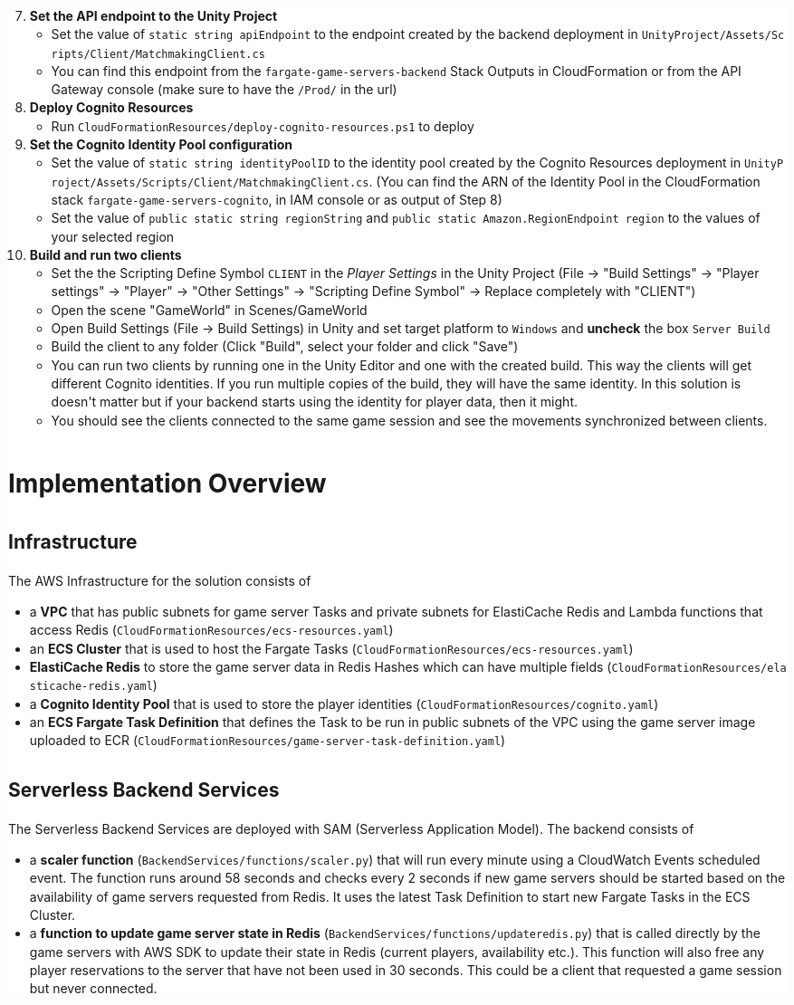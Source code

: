 7. **Set the API endpoint to the Unity Project**
    * Set the value of `static string apiEndpoint` to the endpoint created by the backend deployment in `UnityProject/Assets/Scripts/Client/MatchmakingClient.cs`
    * You can find this endpoint from the `fargate-game-servers-backend` Stack Outputs in CloudFormation or from the API Gateway console (make sure to have the `/Prod/` in the url)
8. **Deploy Cognito Resources**
    * Run `CloudFormationResources/deploy-cognito-resources.ps1` to deploy
9. **Set the Cognito Identity Pool configuration**
    * Set the value of `static string identityPoolID` to the identity pool created by the Cognito Resources deployment in `UnityProject/Assets/Scripts/Client/MatchmakingClient.cs`. (You can find the ARN of the Identity Pool in the CloudFormation stack `fargate-game-servers-cognito`, in IAM console or as output of Step 8)
    * Set the value of `public static string regionString` and `public static Amazon.RegionEndpoint region` to the values of your selected region
10. **Build and run two clients**
    * Set the the Scripting Define Symbol `CLIENT` in the *Player Settings* in the Unity Project (File -> "Build Settings" -> "Player settings" → "Player" → "Other Settings" → "Scripting Define Symbol" → Replace completely with "CLIENT")
    * Open the scene "GameWorld" in Scenes/GameWorld
    * Open Build Settings (File -> Build Settings) in Unity and set target platform to `Windows` and **uncheck** the box `Server Build`
    * Build the client to any folder (Click "Build", select your folder and click "Save")
    * You can run two clients by running one in the Unity Editor and one with the created build. This way the clients will get different Cognito identities. If you run multiple copies of the build, they will have the same identity. In this solution is doesn't matter but if your backend starts using the identity for player data, then it might.
    * You should see the clients connected to the same game session and see the movements synchronized between clients.

# Implementation Overview

## Infrastructure

The AWS Infrastructure for the solution consists of
* a **VPC** that has public subnets for game server Tasks and private subnets for ElastiCache Redis and Lambda functions that access Redis (`CloudFormationResources/ecs-resources.yaml`)
* an **ECS Cluster** that is used to host the Fargate Tasks (`CloudFormationResources/ecs-resources.yaml`)
* **ElastiCache Redis** to store the game server data in Redis Hashes which can have multiple fields (`CloudFormationResources/elasticache-redis.yaml`)
* a **Cognito Identity Pool** that is used to store the player identities (`CloudFormationResources/cognito.yaml`)
* an **ECS Fargate Task Definition** that defines the Task to be run in public subnets of the VPC using the game server image uploaded to ECR (`CloudFormationResources/game-server-task-definition.yaml`)

## Serverless Backend Services

The Serverless Backend Services are deployed with SAM (Serverless Application Model). The backend consists of
* a **scaler function** (`BackendServices/functions/scaler.py`) that will run every minute using a CloudWatch Events scheduled event. The function runs around 58 seconds and checks every 2 seconds if new game servers should be started based on the availability of game servers requested from Redis. It uses the latest Task Definition to start new Fargate Tasks in the ECS Cluster. 
* a **function to update game server state in Redis** (`BackendServices/functions/updateredis.py`) that is called directly by the game servers with AWS SDK to update their state in Redis (current players, availability etc.). This function will also free any player reservations to the server that have not been used in 30 seconds. This could be a client that requested a game session but never connected.